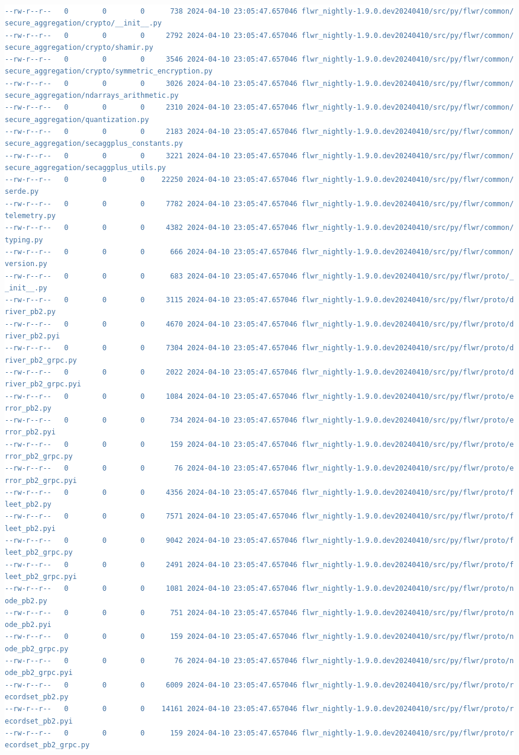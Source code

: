 ```diff
--rw-r--r--   0        0        0      738 2024-04-10 23:05:47.657046 flwr_nightly-1.9.0.dev20240410/src/py/flwr/common/secure_aggregation/crypto/__init__.py
--rw-r--r--   0        0        0     2792 2024-04-10 23:05:47.657046 flwr_nightly-1.9.0.dev20240410/src/py/flwr/common/secure_aggregation/crypto/shamir.py
--rw-r--r--   0        0        0     3546 2024-04-10 23:05:47.657046 flwr_nightly-1.9.0.dev20240410/src/py/flwr/common/secure_aggregation/crypto/symmetric_encryption.py
--rw-r--r--   0        0        0     3026 2024-04-10 23:05:47.657046 flwr_nightly-1.9.0.dev20240410/src/py/flwr/common/secure_aggregation/ndarrays_arithmetic.py
--rw-r--r--   0        0        0     2310 2024-04-10 23:05:47.657046 flwr_nightly-1.9.0.dev20240410/src/py/flwr/common/secure_aggregation/quantization.py
--rw-r--r--   0        0        0     2183 2024-04-10 23:05:47.657046 flwr_nightly-1.9.0.dev20240410/src/py/flwr/common/secure_aggregation/secaggplus_constants.py
--rw-r--r--   0        0        0     3221 2024-04-10 23:05:47.657046 flwr_nightly-1.9.0.dev20240410/src/py/flwr/common/secure_aggregation/secaggplus_utils.py
--rw-r--r--   0        0        0    22250 2024-04-10 23:05:47.657046 flwr_nightly-1.9.0.dev20240410/src/py/flwr/common/serde.py
--rw-r--r--   0        0        0     7782 2024-04-10 23:05:47.657046 flwr_nightly-1.9.0.dev20240410/src/py/flwr/common/telemetry.py
--rw-r--r--   0        0        0     4382 2024-04-10 23:05:47.657046 flwr_nightly-1.9.0.dev20240410/src/py/flwr/common/typing.py
--rw-r--r--   0        0        0      666 2024-04-10 23:05:47.657046 flwr_nightly-1.9.0.dev20240410/src/py/flwr/common/version.py
--rw-r--r--   0        0        0      683 2024-04-10 23:05:47.657046 flwr_nightly-1.9.0.dev20240410/src/py/flwr/proto/__init__.py
--rw-r--r--   0        0        0     3115 2024-04-10 23:05:47.657046 flwr_nightly-1.9.0.dev20240410/src/py/flwr/proto/driver_pb2.py
--rw-r--r--   0        0        0     4670 2024-04-10 23:05:47.657046 flwr_nightly-1.9.0.dev20240410/src/py/flwr/proto/driver_pb2.pyi
--rw-r--r--   0        0        0     7304 2024-04-10 23:05:47.657046 flwr_nightly-1.9.0.dev20240410/src/py/flwr/proto/driver_pb2_grpc.py
--rw-r--r--   0        0        0     2022 2024-04-10 23:05:47.657046 flwr_nightly-1.9.0.dev20240410/src/py/flwr/proto/driver_pb2_grpc.pyi
--rw-r--r--   0        0        0     1084 2024-04-10 23:05:47.657046 flwr_nightly-1.9.0.dev20240410/src/py/flwr/proto/error_pb2.py
--rw-r--r--   0        0        0      734 2024-04-10 23:05:47.657046 flwr_nightly-1.9.0.dev20240410/src/py/flwr/proto/error_pb2.pyi
--rw-r--r--   0        0        0      159 2024-04-10 23:05:47.657046 flwr_nightly-1.9.0.dev20240410/src/py/flwr/proto/error_pb2_grpc.py
--rw-r--r--   0        0        0       76 2024-04-10 23:05:47.657046 flwr_nightly-1.9.0.dev20240410/src/py/flwr/proto/error_pb2_grpc.pyi
--rw-r--r--   0        0        0     4356 2024-04-10 23:05:47.657046 flwr_nightly-1.9.0.dev20240410/src/py/flwr/proto/fleet_pb2.py
--rw-r--r--   0        0        0     7571 2024-04-10 23:05:47.657046 flwr_nightly-1.9.0.dev20240410/src/py/flwr/proto/fleet_pb2.pyi
--rw-r--r--   0        0        0     9042 2024-04-10 23:05:47.657046 flwr_nightly-1.9.0.dev20240410/src/py/flwr/proto/fleet_pb2_grpc.py
--rw-r--r--   0        0        0     2491 2024-04-10 23:05:47.657046 flwr_nightly-1.9.0.dev20240410/src/py/flwr/proto/fleet_pb2_grpc.pyi
--rw-r--r--   0        0        0     1081 2024-04-10 23:05:47.657046 flwr_nightly-1.9.0.dev20240410/src/py/flwr/proto/node_pb2.py
--rw-r--r--   0        0        0      751 2024-04-10 23:05:47.657046 flwr_nightly-1.9.0.dev20240410/src/py/flwr/proto/node_pb2.pyi
--rw-r--r--   0        0        0      159 2024-04-10 23:05:47.657046 flwr_nightly-1.9.0.dev20240410/src/py/flwr/proto/node_pb2_grpc.py
--rw-r--r--   0        0        0       76 2024-04-10 23:05:47.657046 flwr_nightly-1.9.0.dev20240410/src/py/flwr/proto/node_pb2_grpc.pyi
--rw-r--r--   0        0        0     6009 2024-04-10 23:05:47.657046 flwr_nightly-1.9.0.dev20240410/src/py/flwr/proto/recordset_pb2.py
--rw-r--r--   0        0        0    14161 2024-04-10 23:05:47.657046 flwr_nightly-1.9.0.dev20240410/src/py/flwr/proto/recordset_pb2.pyi
--rw-r--r--   0        0        0      159 2024-04-10 23:05:47.657046 flwr_nightly-1.9.0.dev20240410/src/py/flwr/proto/recordset_pb2_grpc.py
```